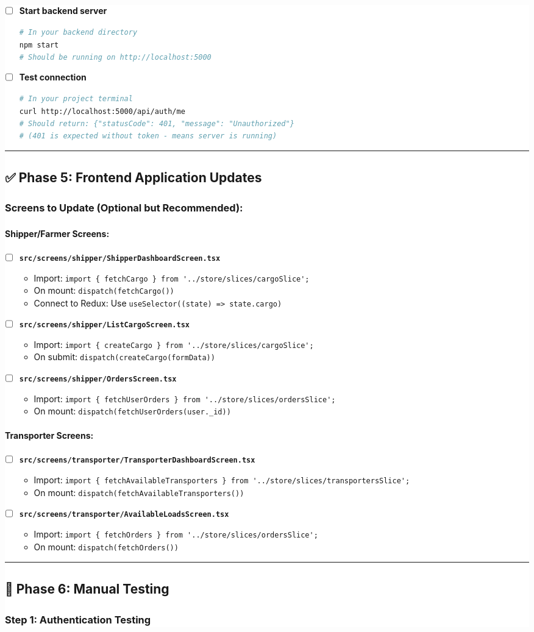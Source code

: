 - [ ] **Start backend server**

  ```bash
  # In your backend directory
  npm start
  # Should be running on http://localhost:5000
  ```

- [ ] **Test connection**
  ```bash
  # In your project terminal
  curl http://localhost:5000/api/auth/me
  # Should return: {"statusCode": 401, "message": "Unauthorized"}
  # (401 is expected without token - means server is running)
  ```

---

## ✅ Phase 5: Frontend Application Updates

### Screens to Update (Optional but Recommended):

#### **Shipper/Farmer Screens:**

- [ ] **`src/screens/shipper/ShipperDashboardScreen.tsx`**

  - Import: `import { fetchCargo } from '../store/slices/cargoSlice';`
  - On mount: `dispatch(fetchCargo())`
  - Connect to Redux: Use `useSelector((state) => state.cargo)`

- [ ] **`src/screens/shipper/ListCargoScreen.tsx`**

  - Import: `import { createCargo } from '../store/slices/cargoSlice';`
  - On submit: `dispatch(createCargo(formData))`

- [ ] **`src/screens/shipper/OrdersScreen.tsx`**
  - Import: `import { fetchUserOrders } from '../store/slices/ordersSlice';`
  - On mount: `dispatch(fetchUserOrders(user._id))`

#### **Transporter Screens:**

- [ ] **`src/screens/transporter/TransporterDashboardScreen.tsx`**

  - Import: `import { fetchAvailableTransporters } from '../store/slices/transportersSlice';`
  - On mount: `dispatch(fetchAvailableTransporters())`

- [ ] **`src/screens/transporter/AvailableLoadsScreen.tsx`**
  - Import: `import { fetchOrders } from '../store/slices/ordersSlice';`
  - On mount: `dispatch(fetchOrders())`

---

## 🧪 Phase 6: Manual Testing

### **Step 1: Authentication Testing**
